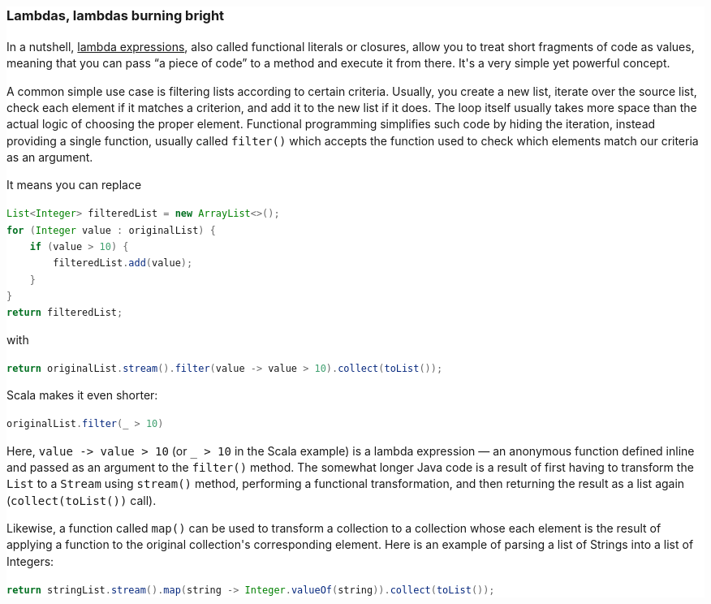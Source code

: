 ### Lambdas, lambdas burning bright
In a nutshell, [lambda expressions](https://docs.oracle.com/javase/tutorial/java/javaOO/lambdaexpressions.html), also called functional
literals or closures, allow you to treat short fragments of code as values,
meaning that you can pass “a piece of code” to a method and execute it from there. It's a very simple yet powerful concept.

A common simple use case is filtering lists according to certain criteria. Usually, you create a new list, iterate over
the source list, check each element if it matches a criterion, and add it to the new list if it does. The loop itself
usually takes more space than the actual logic of choosing the proper element. Functional programming simplifies such code by hiding
the iteration, instead providing a single function, usually called <tt>filter()</tt> which accepts the function used to
check which elements match our criteria as an argument.

It means you can replace

```java
List<Integer> filteredList = new ArrayList<>();
for (Integer value : originalList) {
    if (value > 10) {
        filteredList.add(value);
    }
}
return filteredList;
```

with

```java
return originalList.stream().filter(value -> value > 10).collect(toList());
```

Scala makes it even shorter:

```scala
originalList.filter(_ > 10)
```

Here, <tt>value -> value > 10</tt> (or <tt>_ > 10</tt> in the Scala example) is a lambda expression — an anonymous function defined inline
and passed as an argument to the <tt>filter()</tt> method. The somewhat longer Java code is a result of first having to transform the <tt>List</tt>
to a <tt>Stream</tt> using <tt>stream()</tt> method, performing a functional transformation, and then returning the result as a list again
(<tt>collect(toList())</tt> call).

Likewise, a function called <tt>map()</tt> can be used to transform a collection to a collection whose each element is the result of
applying a function to the original collection's corresponding element. Here is an example of parsing a list of Strings into a list of Integers:

```java
return stringList.stream().map(string -> Integer.valueOf(string)).collect(toList());
```
